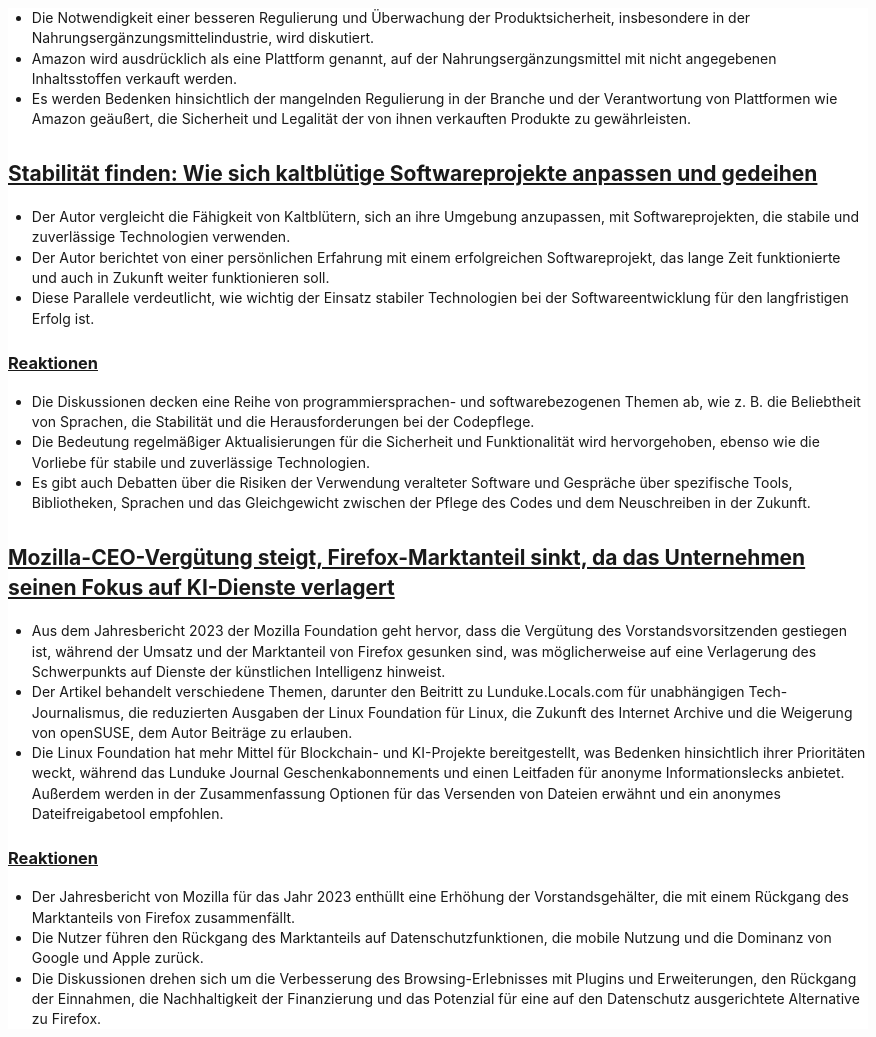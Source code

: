 - Die Notwendigkeit einer besseren Regulierung und Überwachung der Produktsicherheit, insbesondere in der Nahrungsergänzungsmittelindustrie, wird diskutiert.
- Amazon wird ausdrücklich als eine Plattform genannt, auf der Nahrungsergänzungsmittel mit nicht angegebenen Inhaltsstoffen verkauft werden.
- Es werden Bedenken hinsichtlich der mangelnden Regulierung in der Branche und der Verantwortung von Plattformen wie Amazon geäußert, die Sicherheit und Legalität der von ihnen verkauften Produkte zu gewährleisten.

## [Stabilität finden: Wie sich kaltblütige Softwareprojekte anpassen und gedeihen](https://dubroy.com/blog/cold-blooded-software/)

- Der Autor vergleicht die Fähigkeit von Kaltblütern, sich an ihre Umgebung anzupassen, mit Softwareprojekten, die stabile und zuverlässige Technologien verwenden.
- Der Autor berichtet von einer persönlichen Erfahrung mit einem erfolgreichen Softwareprojekt, das lange Zeit funktionierte und auch in Zukunft weiter funktionieren soll.
- Diese Parallele verdeutlicht, wie wichtig der Einsatz stabiler Technologien bei der Softwareentwicklung für den langfristigen Erfolg ist.

### [Reaktionen](https://news.ycombinator.com/item?id=38793206)

- Die Diskussionen decken eine Reihe von programmiersprachen- und softwarebezogenen Themen ab, wie z. B. die Beliebtheit von Sprachen, die Stabilität und die Herausforderungen bei der Codepflege.
- Die Bedeutung regelmäßiger Aktualisierungen für die Sicherheit und Funktionalität wird hervorgehoben, ebenso wie die Vorliebe für stabile und zuverlässige Technologien.
- Es gibt auch Debatten über die Risiken der Verwendung veralteter Software und Gespräche über spezifische Tools, Bibliotheken, Sprachen und das Gleichgewicht zwischen der Pflege des Codes und dem Neuschreiben in der Zukunft.

## [Mozilla-CEO-Vergütung steigt, Firefox-Marktanteil sinkt, da das Unternehmen seinen Fokus auf KI-Dienste verlagert](https://lunduke.locals.com/post/5053290/mozilla-2023-annual-report-ceo-pay-skyrockets-while-firefox-marketshare-nosedives)

- Aus dem Jahresbericht 2023 der Mozilla Foundation geht hervor, dass die Vergütung des Vorstandsvorsitzenden gestiegen ist, während der Umsatz und der Marktanteil von Firefox gesunken sind, was möglicherweise auf eine Verlagerung des Schwerpunkts auf Dienste der künstlichen Intelligenz hinweist.
- Der Artikel behandelt verschiedene Themen, darunter den Beitritt zu Lunduke.Locals.com für unabhängigen Tech-Journalismus, die reduzierten Ausgaben der Linux Foundation für Linux, die Zukunft des Internet Archive und die Weigerung von openSUSE, dem Autor Beiträge zu erlauben.
- Die Linux Foundation hat mehr Mittel für Blockchain- und KI-Projekte bereitgestellt, was Bedenken hinsichtlich ihrer Prioritäten weckt, während das Lunduke Journal Geschenkabonnements und einen Leitfaden für anonyme Informationslecks anbietet. Außerdem werden in der Zusammenfassung Optionen für das Versenden von Dateien erwähnt und ein anonymes Dateifreigabetool empfohlen.

### [Reaktionen](https://news.ycombinator.com/item?id=38795308)

- Der Jahresbericht von Mozilla für das Jahr 2023 enthüllt eine Erhöhung der Vorstandsgehälter, die mit einem Rückgang des Marktanteils von Firefox zusammenfällt.
- Die Nutzer führen den Rückgang des Marktanteils auf Datenschutzfunktionen, die mobile Nutzung und die Dominanz von Google und Apple zurück.
- Die Diskussionen drehen sich um die Verbesserung des Browsing-Erlebnisses mit Plugins und Erweiterungen, den Rückgang der Einnahmen, die Nachhaltigkeit der Finanzierung und das Potenzial für eine auf den Datenschutz ausgerichtete Alternative zu Firefox.
